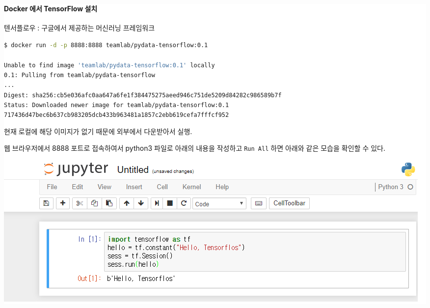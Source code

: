 



#### Docker 에서 TensorFlow 설치 

텐서플로우 : 구글에서 제공하는 머신러닝 프레임워크 

```bash
$ docker run -d -p 8888:8888 teamlab/pydata-tensorflow:0.1

Unable to find image 'teamlab/pydata-tensorflow:0.1' locally
0.1: Pulling from teamlab/pydata-tensorflow
...
Digest: sha256:cb5e036afc0aa647a6fe1f384475275aeed946c751de5209d84282c986589b7f
Status: Downloaded newer image for teamlab/pydata-tensorflow:0.1
717436d47bec6b637cb983205dcb433b963481a1857c2ebb619cefa7fffcf952
```

현재 로컬에 해당 이미지가 없기 때문에 외부에서 다운받아서 실행. 

웹 브라우저에서 8888 포트로 접속하여서 python3 파일로 아래의 내용을 작성하고 `Run All` 하면 아래와 같은 모습을 확인할 수 있다. 

![image-20191231160326458](images/image-20191231160326458.png)